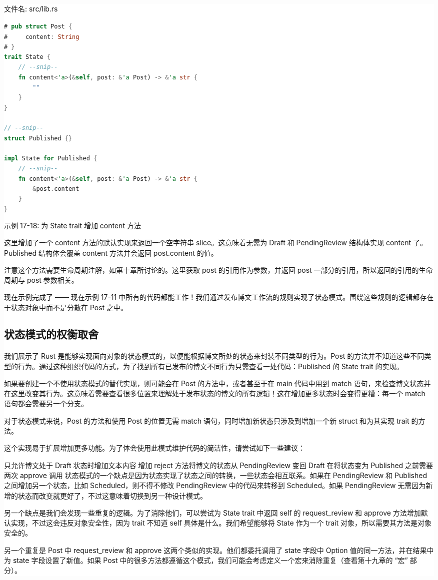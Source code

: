 文件名: src/lib.rs

```rust
# pub struct Post {
#     content: String
# }
trait State {
    // --snip--
    fn content<'a>(&self, post: &'a Post) -> &'a str {
        ""
    }
}

// --snip--
struct Published {}

impl State for Published {
    // --snip--
    fn content<'a>(&self, post: &'a Post) -> &'a str {
        &post.content
    }
}
```

示例 17-18: 为 State trait 增加 content 方法

这里增加了一个 content 方法的默认实现来返回一个空字符串 slice。这意味着无需为 Draft 和 PendingReview 结构体实现 content 了。Published 结构体会覆盖 content 方法并会返回 post.content 的值。

注意这个方法需要生命周期注解，如第十章所讨论的。这里获取 post 的引用作为参数，并返回 post 一部分的引用，所以返回的引用的生命周期与 post 参数相关。

现在示例完成了 —— 现在示例 17-11 中所有的代码都能工作！我们通过发布博文工作流的规则实现了状态模式。围绕这些规则的逻辑都存在于状态对象中而不是分散在 Post 之中。

## 状态模式的权衡取舍

我们展示了 Rust 是能够实现面向对象的状态模式的，以便能根据博文所处的状态来封装不同类型的行为。Post 的方法并不知道这些不同类型的行为。通过这种组织代码的方式，为了找到所有已发布的博文不同行为只需查看一处代码：Published 的 State trait 的实现。

如果要创建一个不使用状态模式的替代实现，则可能会在 Post 的方法中，或者甚至于在 main 代码中用到 match 语句，来检查博文状态并在这里改变其行为。这意味着需要查看很多位置来理解处于发布状态的博文的所有逻辑！这在增加更多状态时会变得更糟：每一个 match 语句都会需要另一个分支。

对于状态模式来说，Post 的方法和使用 Post 的位置无需 match 语句，同时增加新状态只涉及到增加一个新 struct 和为其实现 trait 的方法。

这个实现易于扩展增加更多功能。为了体会使用此模式维护代码的简洁性，请尝试如下一些建议：

只允许博文处于 Draft 状态时增加文本内容
增加 reject 方法将博文的状态从 PendingReview 变回 Draft
在将状态变为 Published 之前需要两次 approve 调用
状态模式的一个缺点是因为状态实现了状态之间的转换，一些状态会相互联系。如果在 PendingReview 和 Published 之间增加另一个状态，比如 Scheduled，则不得不修改 PendingReview 中的代码来转移到 Scheduled。如果 PendingReview 无需因为新增的状态而改变就更好了，不过这意味着切换到另一种设计模式。

另一个缺点是我们会发现一些重复的逻辑。为了消除他们，可以尝试为 State trait 中返回 self 的 request_review 和 approve 方法增加默认实现，不过这会违反对象安全性，因为 trait 不知道 self 具体是什么。我们希望能够将 State 作为一个 trait 对象，所以需要其方法是对象安全的。

另一个重复是 Post 中 request_review 和 approve 这两个类似的实现。他们都委托调用了 state 字段中 Option 值的同一方法，并在结果中为 state 字段设置了新值。如果 Post 中的很多方法都遵循这个模式，我们可能会考虑定义一个宏来消除重复（查看第十九章的 “宏” 部分）。
